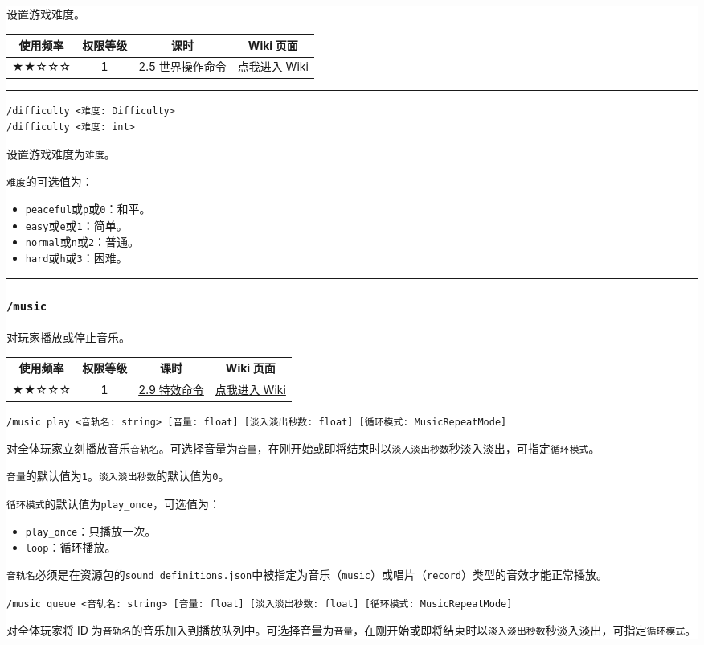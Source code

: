 设置游戏难度。

| 使用频率 | 权限等级 | 课时 | Wiki 页面 |
| :---: | :---: | --- | :---: |
| ★★☆☆☆ | 1 | [2.5 世界操作命令](/docs/tutorials/a1_commands/b2_commands/c5_world_cmds#更改世界难度的命令difficulty) | [点我进入 Wiki](https://zh.minecraft.wiki/命令/difficulty) |

---

```text
/difficulty <难度: Difficulty>
/difficulty <难度: int>
```

设置游戏难度为`难度`。

`难度`的可选值为：

- `peaceful`或`p`或`0`：和平。
- `easy`或`e`或`1`：简单。
- `normal`或`n`或`2`：普通。
- `hard`或`h`或`3`：困难。

---

### `/music`

对玩家播放或停止音乐。

| 使用频率 | 权限等级 | 课时 | Wiki 页面 |
| :---: | :---: | --- | :---: |
| ★★☆☆☆ | 1 | [2.9 特效命令](/docs/tutorials/a1_commands/b2_commands/c9_effect_cmds/d3_sound_and_particle#播放音乐的命令music) | [点我进入 Wiki](https://zh.minecraft.wiki/命令/music) |

<Tabs>

<TabItem value="play" label="play" default>

```text
/music play <音轨名: string> [音量: float] [淡入淡出秒数: float] [循环模式: MusicRepeatMode]
```

对全体玩家立刻播放音乐`音轨名`。可选择音量为`音量`，在刚开始或即将结束时以`淡入淡出秒数`秒淡入淡出，可指定`循环模式`。

`音量`的默认值为`1`。`淡入淡出秒数`的默认值为`0`。

`循环模式`的默认值为`play_once`，可选值为：

- `play_once`：只播放一次。
- `loop`：循环播放。

`音轨名`必须是在资源包的`sound_definitions.json`中被指定为音乐（`music`）或唱片（`record`）类型的音效才能正常播放。

</TabItem>

<TabItem value="queue" label="queue">

```text
/music queue <音轨名: string> [音量: float] [淡入淡出秒数: float] [循环模式: MusicRepeatMode]
```

对全体玩家将 ID 为`音轨名`的音乐加入到播放队列中。可选择音量为`音量`，在刚开始或即将结束时以`淡入淡出秒数`秒淡入淡出，可指定`循环模式`。


[^1]: 有待验证。
[^2]: 需要验证该参数的运行方式。
[^3]: 缺少资料。